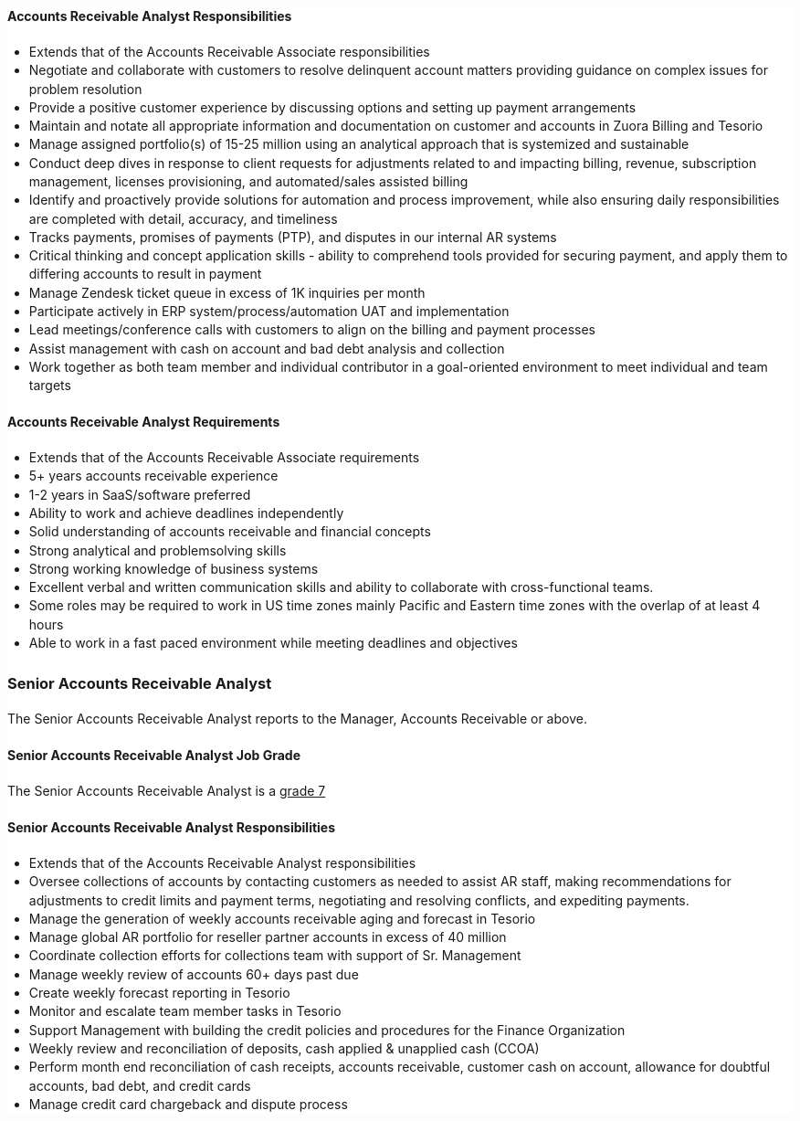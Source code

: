 #### Accounts Receivable Analyst Responsibilities

- Extends that of the Accounts Receivable Associate responsibilities
- Negotiate and collaborate with customers to resolve delinquent account matters providing guidance on complex issues for problem resolution
- Provide a positive customer experience by discussing options and setting up payment arrangements
- Maintain and notate all appropriate information and documentation on customer and accounts in Zuora Billing and Tesorio
- Manage assigned portfolio(s) of 15-25 million using an analytical approach that is systemized and sustainable
- Conduct deep dives in response to client requests for adjustments related to and impacting billing, revenue, subscription management, licenses provisioning, and automated/sales assisted billing
- Identify and proactively provide solutions for automation and process improvement, while also ensuring daily responsibilities are completed with detail, accuracy, and timeliness
- Tracks payments, promises of payments (PTP), and disputes in our internal AR systems
- Critical thinking and concept application skills - ability to comprehend tools provided for securing payment, and apply them to differing accounts to result in payment
- Manage Zendesk ticket queue in excess of 1K inquiries per month
- Participate actively in ERP system/process/automation UAT and implementation
- Lead meetings/conference calls with customers to align on the billing and payment processes
- Assist management with cash on account and bad debt analysis and collection
- Work together as both team member and individual contributor in a goal-oriented environment to meet individual and team targets

#### Accounts Receivable Analyst Requirements

- Extends that of the Accounts Receivable Associate requirements
- 5+ years accounts receivable experience
- 1-2 years in SaaS/software preferred
- Ability to work and achieve deadlines independently
- Solid understanding of accounts receivable and financial concepts
- Strong analytical and problemsolving skills
- Strong working knowledge of business systems
- Excellent verbal and written communication skills and ability to collaborate with cross-functional teams.
- Some roles may be required to work in US time zones mainly Pacific and Eastern time zones with the overlap of at least 4 hours
- Able to work in a fast paced environment while meeting deadlines and objectives

### Senior Accounts Receivable Analyst

The Senior Accounts Receivable Analyst reports to the Manager, Accounts Receivable or above.

#### Senior Accounts Receivable Analyst Job Grade

The Senior Accounts Receivable Analyst is a [grade 7](/handbook/total-rewards/compensation/compensation-calculator/#example_company-job-grades)

#### Senior Accounts Receivable Analyst Responsibilities

- Extends that of the Accounts Receivable Analyst responsibilities
- Oversee collections of accounts by contacting customers as needed to assist AR staff, making recommendations for adjustments to credit limits and payment terms,  negotiating and resolving conflicts, and expediting payments.
- Manage the generation of weekly accounts receivable aging and forecast in Tesorio
- Manage global AR portfolio for reseller partner accounts in excess of 40 million
- Coordinate collection efforts for collections team with support of Sr. Management
- Manage weekly review of accounts 60+ days past due
- Create weekly forecast reporting in Tesorio
- Monitor and escalate team member tasks in Tesorio
- Support Management with building the credit policies and procedures for the Finance Organization
- Weekly review and reconciliation of deposits, cash applied & unapplied cash (CCOA)
- Perform month end reconciliation of cash receipts, accounts receivable, customer cash on account, allowance for doubtful accounts, bad debt, and credit cards
- Manage credit card chargeback and dispute process
